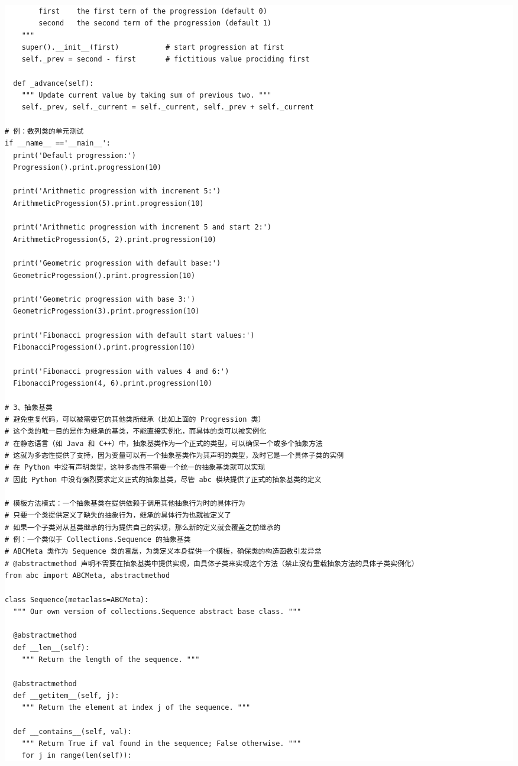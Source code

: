   ```
          first    the first term of the progression (default 0)
          second   the second term of the progression (default 1)
      """
      super().__init__(first)           # start progression at first
      self._prev = second - first       # fictitious value prociding first
    
    def _advance(self):
      """ Update current value by taking sum of previous two. """
      self._prev, self._current = self._current, self._prev + self._current

  # 例：数列类的单元测试
  if __name__ =='__main__':
    print('Default progression:')
    Progression().print.progression(10)

    print('Arithmetic progression with increment 5:')
    ArithmeticProgession(5).print.progression(10)

    print('Arithmetic progression with increment 5 and start 2:')
    ArithmeticProgession(5, 2).print.progression(10)

    print('Geometric progression with default base:')
    GeometricProgession().print.progression(10)

    print('Geometric progression with base 3:')
    GeometricProgession(3).print.progression(10)

    print('Fibonacci progression with default start values:')
    FibonacciProgession().print.progression(10)

    print('Fibonacci progression with values 4 and 6:')
    FibonacciProgession(4, 6).print.progression(10)

  # 3、抽象基类
  # 避免重复代码，可以被需要它的其他类所继承（比如上面的 Progression 类）
  # 这个类的唯一目的是作为继承的基类，不能直接实例化，而具体的类可以被实例化
  # 在静态语言（如 Java 和 C++）中，抽象基类作为一个正式的类型，可以确保一个或多个抽象方法
  # 这就为多态性提供了支持，因为变量可以有一个抽象基类作为其声明的类型，及时它是一个具体子类的实例
  # 在 Python 中没有声明类型，这种多态性不需要一个统一的抽象基类就可以实现
  # 因此 Python 中没有强烈要求定义正式的抽象基类，尽管 abc 模块提供了正式的抽象基类的定义

  # 模板方法模式：一个抽象基类在提供依赖于调用其他抽象行为时的具体行为
  # 只要一个类提供定义了缺失的抽象行为，继承的具体行为也就被定义了
  # 如果一个子类对从基类继承的行为提供自己的实现，那么新的定义就会覆盖之前继承的
  # 例：一个类似于 Collections.Sequence 的抽象基类
  # ABCMeta 类作为 Sequence 类的袁磊，为类定义本身提供一个模板，确保类的构造函数引发异常
  # @abstractmethod 声明不需要在抽象基类中提供实现，由具体子类来实现这个方法（禁止没有重载抽象方法的具体子类实例化）
  from abc import ABCMeta, abstractmethod

  class Sequence(metaclass=ABCMeta):
    """ Our own version of collections.Sequence abstract base class. """

    @abstractmethod
    def __len__(self):
      """ Return the length of the sequence. """

    @abstractmethod
    def __getitem__(self, j):
      """ Return the element at index j of the sequence. """

    def __contains__(self, val):
      """ Return True if val found in the sequence; False otherwise. """
      for j in range(len(self)):
  ```